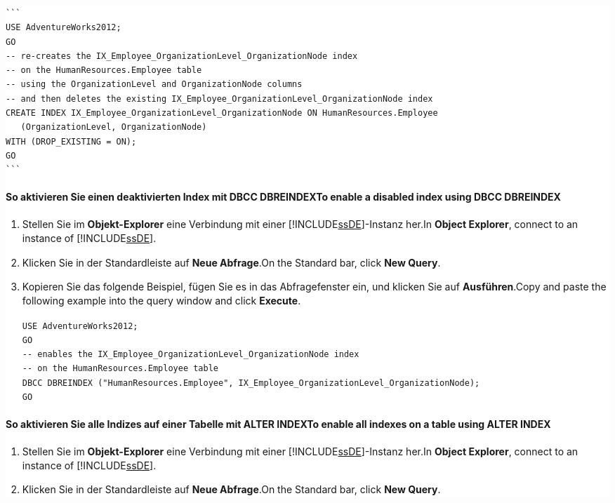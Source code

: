     ```  
    USE AdventureWorks2012;  
    GO  
    -- re-creates the IX_Employee_OrganizationLevel_OrganizationNode index  
    -- on the HumanResources.Employee table  
    -- using the OrganizationLevel and OrganizationNode columns  
    -- and then deletes the existing IX_Employee_OrganizationLevel_OrganizationNode index  
    CREATE INDEX IX_Employee_OrganizationLevel_OrganizationNode ON HumanResources.Employee  
       (OrganizationLevel, OrganizationNode)  
    WITH (DROP_EXISTING = ON);  
    GO  
    ```  
  
#### <a name="to-enable-a-disabled-index-using-dbcc-dbreindex"></a><span data-ttu-id="19856-174">So aktivieren Sie einen deaktivierten Index mit DBCC DBREINDEX</span><span class="sxs-lookup"><span data-stu-id="19856-174">To enable a disabled index using DBCC DBREINDEX</span></span>  
  
1.  <span data-ttu-id="19856-175">Stellen Sie im **Objekt-Explorer** eine Verbindung mit einer [!INCLUDE[ssDE](../../includes/ssde-md.md)]-Instanz her.</span><span class="sxs-lookup"><span data-stu-id="19856-175">In **Object Explorer**, connect to an instance of [!INCLUDE[ssDE](../../includes/ssde-md.md)].</span></span>  
  
2.  <span data-ttu-id="19856-176">Klicken Sie in der Standardleiste auf **Neue Abfrage**.</span><span class="sxs-lookup"><span data-stu-id="19856-176">On the Standard bar, click **New Query**.</span></span>  
  
3.  <span data-ttu-id="19856-177">Kopieren Sie das folgende Beispiel, fügen Sie es in das Abfragefenster ein, und klicken Sie auf **Ausführen**.</span><span class="sxs-lookup"><span data-stu-id="19856-177">Copy and paste the following example into the query window and click **Execute**.</span></span>  
  
    ```  
    USE AdventureWorks2012;   
    GO  
    -- enables the IX_Employee_OrganizationLevel_OrganizationNode index  
    -- on the HumanResources.Employee table  
    DBCC DBREINDEX ("HumanResources.Employee", IX_Employee_OrganizationLevel_OrganizationNode);  
    GO  
    ```  
  
#### <a name="to-enable-all-indexes-on-a-table-using-alter-index"></a><span data-ttu-id="19856-178">So aktivieren Sie alle Indizes auf einer Tabelle mit ALTER INDEX</span><span class="sxs-lookup"><span data-stu-id="19856-178">To enable all indexes on a table using ALTER INDEX</span></span>  
  
1.  <span data-ttu-id="19856-179">Stellen Sie im **Objekt-Explorer** eine Verbindung mit einer [!INCLUDE[ssDE](../../includes/ssde-md.md)]-Instanz her.</span><span class="sxs-lookup"><span data-stu-id="19856-179">In **Object Explorer**, connect to an instance of [!INCLUDE[ssDE](../../includes/ssde-md.md)].</span></span>  
  
2.  <span data-ttu-id="19856-180">Klicken Sie in der Standardleiste auf **Neue Abfrage**.</span><span class="sxs-lookup"><span data-stu-id="19856-180">On the Standard bar, click **New Query**.</span></span>  
  